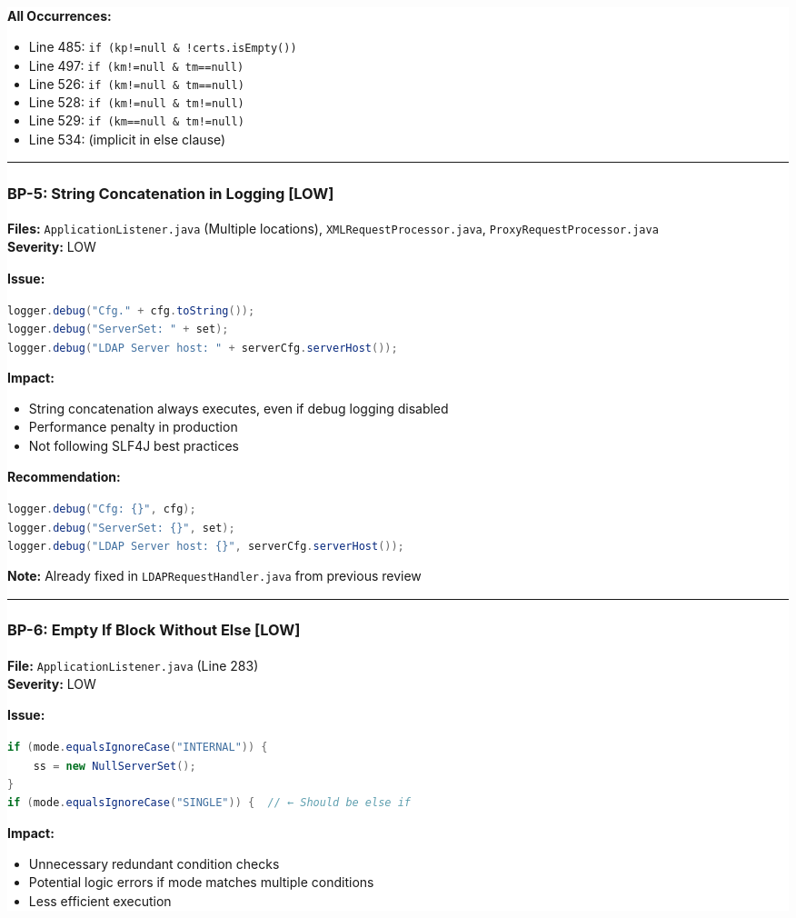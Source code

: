 **All Occurrences:**
- Line 485: `if (kp!=null & !certs.isEmpty())`
- Line 497: `if (km!=null & tm==null)`
- Line 526: `if (km!=null & tm==null)`
- Line 528: `if (km!=null & tm!=null)`
- Line 529: `if (km==null & tm!=null)`
- Line 534: (implicit in else clause)

---

### BP-5: String Concatenation in Logging [LOW]

**Files:** `ApplicationListener.java` (Multiple locations), `XMLRequestProcessor.java`, `ProxyRequestProcessor.java`  
**Severity:** LOW

**Issue:**
```java
logger.debug("Cfg." + cfg.toString());
logger.debug("ServerSet: " + set);
logger.debug("LDAP Server host: " + serverCfg.serverHost());
```

**Impact:**
- String concatenation always executes, even if debug logging disabled
- Performance penalty in production
- Not following SLF4J best practices

**Recommendation:**
```java
logger.debug("Cfg: {}", cfg);
logger.debug("ServerSet: {}", set);
logger.debug("LDAP Server host: {}", serverCfg.serverHost());
```

**Note:** Already fixed in `LDAPRequestHandler.java` from previous review

---

### BP-6: Empty If Block Without Else [LOW]

**File:** `ApplicationListener.java` (Line 283)  
**Severity:** LOW

**Issue:**
```java
if (mode.equalsIgnoreCase("INTERNAL")) {
    ss = new NullServerSet();
}
if (mode.equalsIgnoreCase("SINGLE")) {  // ← Should be else if
```

**Impact:**
- Unnecessary redundant condition checks
- Potential logic errors if mode matches multiple conditions
- Less efficient execution
